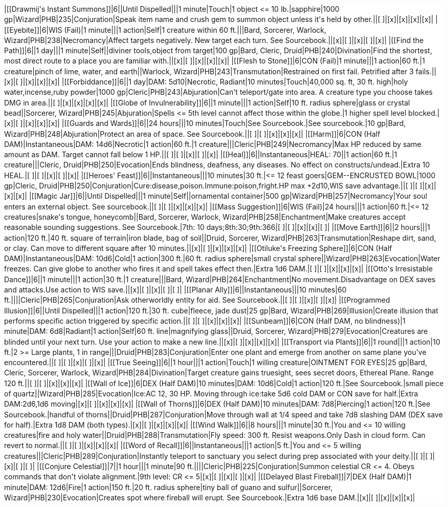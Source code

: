 |[[Drawmij's Instant Summons]]|6||Until Dispelled|||1 minute|Touch|1 object <= 10 lb.|sapphire|1000 gp|Wizard|PHB|235|Conjuration|Speak item name and crush gem to summon object unless it's held by other.||[ ]|[x]|[x]|[x]|[x]|
|[[Eyebite]]|6|WIS (Fail)|1 minute|||1 action|Self|1 creature within 60 ft.|||Bard, Sorcerer, Warlock, Wizard|PHB|238|Necromancy|Affect targets negatively. New target each turn. See Sourcebook.||[x]|[ ]|[x]|[ ]|[x]|
|[[Find the Path]]|6||1 day|||1 minute|Self||diviner tools,object from target|100 gp|Bard, Cleric, Druid|PHB|240|Divination|Find the shortest, most direct route to a place you are familiar with.||[x]|[ ]|[x]|[x]|[x]|
|[[Flesh to Stone]]|6|CON (Fail)|1 minute|||1 action|60 ft.|1 creature|pinch of lime, water, and earth||Warlock, Wizard|PHB|243|Transmutation|Restrained on first fail. Petrified after 3 fails.||[x]|[ ]|[x]|[x]|[x]|
|[[Forbiddance]]|6||1 day|DAM: 5d10|Necrotic, Radiant|10 minutes|Touch|40,000 sq. ft, 30 ft. high|holy water,incense,ruby powder|1000 gp|Cleric|PHB|243|Abjuration|Can't teleport/gate into area. A creature type you choose takes DMG in area.||[ ]|[x]|[x]|[x]|[x]|
|[[Globe of Invulnerability]]|6||1 minute|||1 action|Self|10 ft. radius sphere|glass or crystal bead||Sorcerer, Wizard|PHB|245|Abjuration|Spells <= 5th level cannot affect those within the globe.|1 higher spell level blocked.|[x]|[ ]|[x]|[x]|[x]|
|[[Guards and Wards]]|6||24 hours|||10 minutes|Touch|See Sourcebook.|See sourcebook.|10 gp|Bard, Wizard|PHB|248|Abjuration|Protect an area of space. See Sourcebook.||[ ]|[ ]|[x]|[x]|[x]|
|[[Harm]]|6|CON (Half DAM)|Instantaneous|DAM: 14d6|Necrotic|1 action|60 ft.|1 creature|||Cleric|PHB|249|Necromancy|Max HP reduced by same amount as DAM. Target cannot fall below 1 HP.||[ ]|[ ]|[x]|[ ]|[x]|
|[[Heal]]|6||Instantaneous|HEAL: 70||1 action|60 ft.|1 creature|||Cleric, Druid|PHB|250|Evocation|Ends blindness, deafness, any diseases. No effect on constructs/undead.|Extra 10 HEAL.|[ ]|[ ]|[x]|[ ]|[x]|
|[[Heroes' Feast]]|6||Instantaneous|||10 minutes|30 ft.|<= 12 feast goers|GEM--ENCRUSTED BOWL|1000 gp|Cleric, Druid|PHB|250|Conjuration|Cure:disease,poison.Immune:poison,fright.HP max +2d10,WIS save advantage.||[ ]|[ ]|[x]|[x]|[x]|
|[[Magic Jar]]|6||Until Dispelled|||1 minute|Self||ornamental container|500 gp|Wizard|PHB|257|Necromancy|Your soul enters an external object. See sourcebook.||[ ]|[ ]|[x]|[x]|[x]|
|[[Mass Suggestion]]|6|WIS (Fail)|24 hours|||1 action|60 ft.|<= 12 creatures|snake's tongue, honeycomb||Bard, Sorcerer, Warlock, Wizard|PHB|258|Enchantment|Make creatures accept reasonable sounding suggestions. See Sourcebook.|7th: 10 days;8th:30;9th:366|[ ]|[ ]|[x]|[x]|[ ]|
|[[Move Earth]]|6||2 hours|||1 action|120 ft.|40 ft. square of terrain|iron blade, bag of soil||Druid, Sorcerer, Wizard|PHB|263|Transmutation|Reshape dirt, sand, or clay. Can move to different square after 10 minutes.||[x]|[ ]|[x]|[x]|[x]|
|[[Otiluke's Freezing Sphere]]|6|CON (Half DAM)|Instantaneous|DAM: 10d6|Cold|1 action|300 ft.|60 ft. radius sphere|small crystal sphere||Wizard|PHB|263|Evocation|Water freezes. Can give globe to another who fires it and spell takes effect then.|Extra 1d6 DAM.|[ ]|[ ]|[x]|[x]|[x]|
|[[Otto's Irresistable Dance]]|6||1 minute|||1 action|30 ft.|1 creature|||Bard, Wizard|PHB|264|Enchantment|No movement.Disadvantage on DEX saves and attacks.Use action to WIS save.||[x]|[ ]|[x]|[ ]|[ ]|
|[[Planar Ally]]|6||Instantaneous|||10 minutes|60 ft.||||Cleric|PHB|265|Conjuration|Ask otherworldly entity for aid. See Sourcebook.||[ ]|[ ]|[x]|[ ]|[x]|
|[[Programmed Illusion]]|6||Until Dispelled|||1 action|120 ft.|30 ft. cube|fleece, jade dust|25 gp|Bard, Wizard|PHB|269|Illusion|Create illusion that performs specific action triggered by specific action.||[ ]|[ ]|[x]|[x]|[x]|
|[[Sunbeam]]|6|CON (Half DAM, no blindness)|1 minute|DAM: 6d8|Radiant|1 action|Self|60 ft. line|magnifying glass||Druid, Sorcerer, Wizard|PHB|279|Evocation|Creatures are blinded until your next turn. Use your action to make a new line.||[x]|[ ]|[x]|[x]|[x]|
|[[Transport via Plants]]|6||1 round|||1 action|10 ft.|2 >= Large plants, 1 in range|||Druid|PHB|283|Conjuration|Enter one plant and emerge from another on same plane you've encountered.||[ ]|[ ]|[x]|[ ]|[x]|
|[[True Seeing]]|6||1 hour|||1 action|Touch|1 willing creature|OINTMENT FOR EYES|25 gp|Bard, Cleric, Sorcerer, Warlock, Wizard|PHB|284|Divination|Target creature gains truesight, sees secret doors, Ethereal Plane. Range 120 ft.||[ ]|[ ]|[x]|[x]|[x]|
|[[Wall of Ice]]|6|DEX (Half DAM)|10 minutes|DAM: 10d6|Cold|1 action|120 ft.|See Sourcebook.|small piece of quartz||Wizard|PHB|285|Evocation|Ice:AC 12, 30 HP. Moving through ice:take 5d6 cold DAM or CON save for half.|Extra DAM:2d6,1d6 moving|[x]|[ ]|[x]|[x]|[x]|
|[[Wall of Thorns]]|6|DEX (Half DAM)|10 minutes|DAM: 7d8|Piercing|1 action|120 ft.|See Sourcebook.|handful of thorns||Druid|PHB|287|Conjuration|Move through wall at 1/4 speed and take 7d8 slashing DAM (DEX save for half).|Extra 1d8 DAM (both types).|[x]|[ ]|[x]|[x]|[x]|
|[[Wind Walk]]|6||8 hours|||1 minute|30 ft.|You and <= 10 willing creatures|fire and holy water||Druid|PHB|288|Transmutation|Fly speed: 300 ft. Resist weapons.Only Dash in cloud form. Can revert to normal.||[ ]|[ ]|[x]|[x]|[x]|
|[[Word of Recall]]|6||Instantaneous|||1 action|5 ft.|You and <= 5 willing creatures|||Cleric|PHB|289|Conjuration|Instantly teleport to sanctuary you select during prep associated with your deity.||[ ]|[ ]|[x]|[ ]|[ ]|
|[[Conjure Celestial]]|7||1 hour|||1 minute|90 ft.||||Cleric|PHB|225|Conjuration|Summon celestial CR <= 4. Obeys commands that don't violate alignment.|9th level: CR <= 5|[x]|[ ]|[x]|[ ]|[x]|
|[[Delayed Blast Fireball]]|7|DEX (Half DAM)|1 minute|DAM: 12d6|Fire|1 action|150 ft.|20 ft. radius sphere|tiny ball of guano and sulfur||Sorcerer, Wizard|PHB|230|Evocation|Creates spot where fireball will erupt. See Sourcebook.|Extra 1d6 base DAM.|[x]|[ ]|[x]|[x]|[x]|